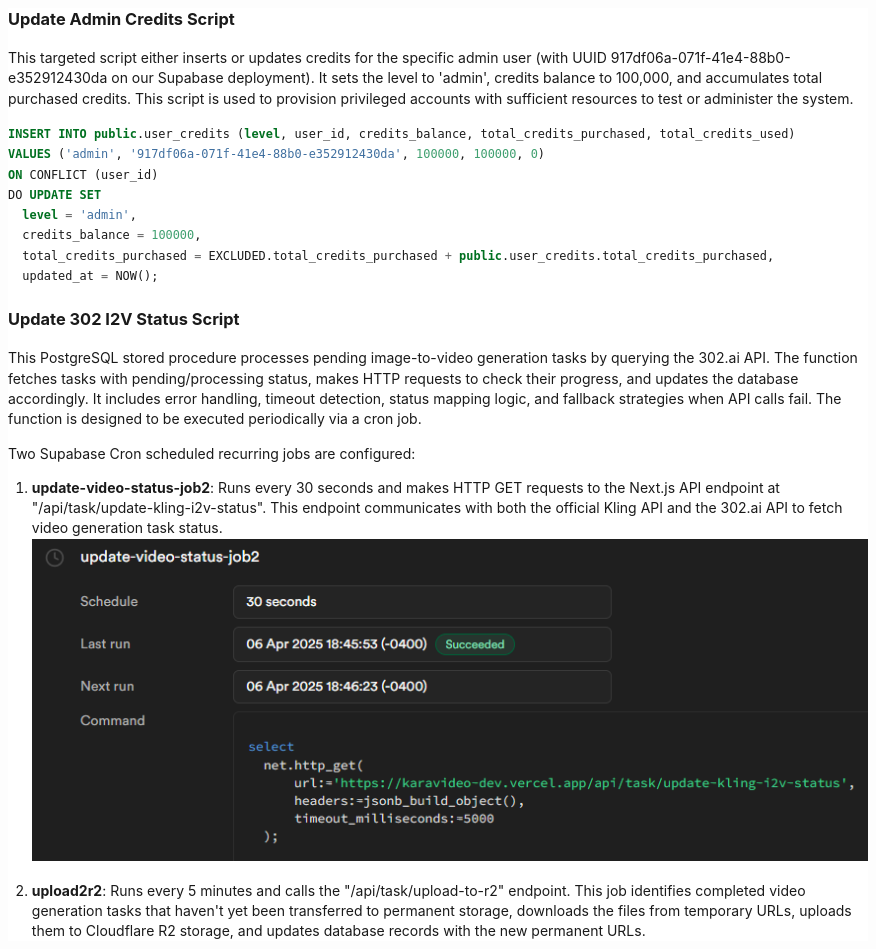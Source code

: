 ### Update Admin Credits Script

This targeted script either inserts or updates credits for the specific admin user (with UUID 917df06a-071f-41e4-88b0-e352912430da on our Supabase deployment). It sets the level to 'admin', credits balance to 100,000, and accumulates total purchased credits. This script is used to provision privileged accounts with sufficient resources to test or administer the system.

```sql
INSERT INTO public.user_credits (level, user_id, credits_balance, total_credits_purchased, total_credits_used) 
VALUES ('admin', '917df06a-071f-41e4-88b0-e352912430da', 100000, 100000, 0) 
ON CONFLICT (user_id) 
DO UPDATE SET 
  level = 'admin', 
  credits_balance = 100000, 
  total_credits_purchased = EXCLUDED.total_credits_purchased + public.user_credits.total_credits_purchased, 
  updated_at = NOW();
```

### Update 302 I2V Status Script

This PostgreSQL stored procedure processes pending image-to-video generation tasks by querying the 302.ai API. The function fetches tasks with pending/processing status, makes HTTP requests to check their progress, and updates the database accordingly. It includes error handling, timeout detection, status mapping logic, and fallback strategies when API calls fail. The function is designed to be executed periodically via a cron job.

Two Supabase Cron scheduled recurring jobs are configured:

1. **update-video-status-job2**: Runs every 30 seconds and makes HTTP GET requests to the Next.js API endpoint at "/api/task/update-kling-i2v-status". This endpoint communicates with both the official Kling API and the 302.ai API to fetch video generation task status.
![cron1](img/cron1.png)

2. **upload2r2**: Runs every 5 minutes and calls the "/api/task/upload-to-r2" endpoint. This job identifies completed video generation tasks that haven't yet been transferred to permanent storage, downloads the files from temporary URLs, uploads them to Cloudflare R2 storage, and updates database records with the new permanent URLs.